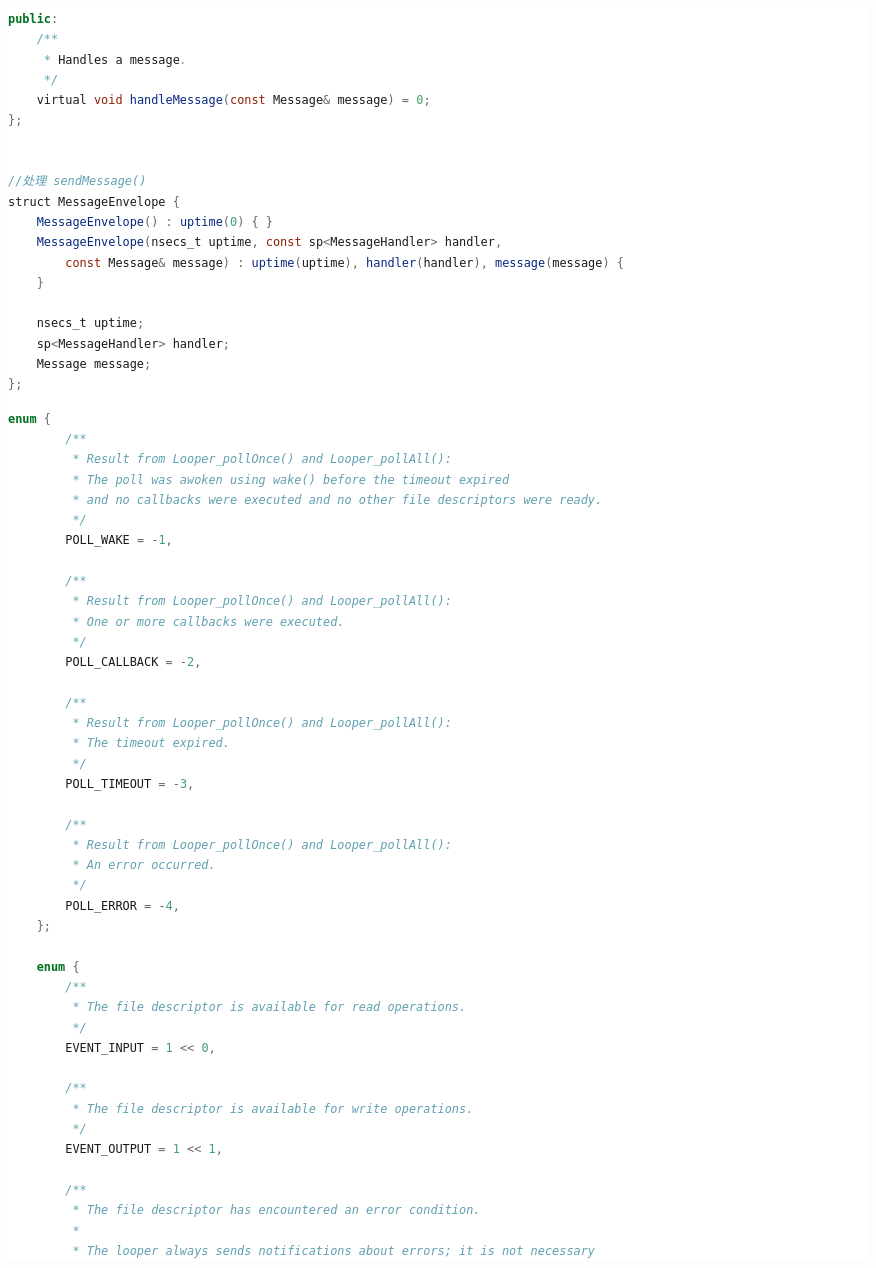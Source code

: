 ```java
public:
    /**
     * Handles a message.
     */
    virtual void handleMessage(const Message& message) = 0;
};
    
    
//处理 sendMessage()
struct MessageEnvelope {
    MessageEnvelope() : uptime(0) { }
    MessageEnvelope(nsecs_t uptime, const sp<MessageHandler> handler,
        const Message& message) : uptime(uptime), handler(handler), message(message) {
    }

    nsecs_t uptime;
    sp<MessageHandler> handler;
    Message message;
};
```

```c++
enum {
        /**
         * Result from Looper_pollOnce() and Looper_pollAll():
         * The poll was awoken using wake() before the timeout expired
         * and no callbacks were executed and no other file descriptors were ready.
         */
        POLL_WAKE = -1,

        /**
         * Result from Looper_pollOnce() and Looper_pollAll():
         * One or more callbacks were executed.
         */
        POLL_CALLBACK = -2,

        /**
         * Result from Looper_pollOnce() and Looper_pollAll():
         * The timeout expired.
         */
        POLL_TIMEOUT = -3,

        /**
         * Result from Looper_pollOnce() and Looper_pollAll():
         * An error occurred.
         */
        POLL_ERROR = -4,
    };
    
    enum {
        /**
         * The file descriptor is available for read operations.
         */
        EVENT_INPUT = 1 << 0,

        /**
         * The file descriptor is available for write operations.
         */
        EVENT_OUTPUT = 1 << 1,

        /**
         * The file descriptor has encountered an error condition.
         *
         * The looper always sends notifications about errors; it is not necessary
```